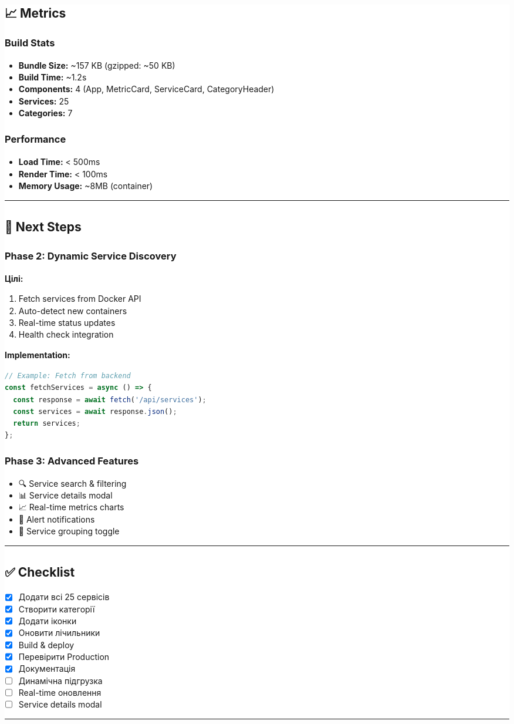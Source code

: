 
## 📈 Metrics

### Build Stats
- **Bundle Size:** ~157 KB (gzipped: ~50 KB)
- **Build Time:** ~1.2s
- **Components:** 4 (App, MetricCard, ServiceCard, CategoryHeader)
- **Services:** 25
- **Categories:** 7

### Performance
- **Load Time:** < 500ms
- **Render Time:** < 100ms
- **Memory Usage:** ~8MB (container)

---

## 🎯 Next Steps

### Phase 2: Dynamic Service Discovery

**Цілі:**
1. Fetch services from Docker API
2. Auto-detect new containers
3. Real-time status updates
4. Health check integration

**Implementation:**
```typescript
// Example: Fetch from backend
const fetchServices = async () => {
  const response = await fetch('/api/services');
  const services = await response.json();
  return services;
};
```

### Phase 3: Advanced Features

- 🔍 Service search & filtering
- 📊 Service details modal
- 📈 Real-time metrics charts
- 🔔 Alert notifications
- 🎨 Service grouping toggle

---

## ✅ Checklist

- [x] Додати всі 25 сервісів
- [x] Створити категорії
- [x] Додати іконки
- [x] Оновити лічильники
- [x] Build & deploy
- [x] Перевірити Production
- [x] Документація
- [ ] Динамічна підгрузка
- [ ] Real-time оновлення
- [ ] Service details modal

---